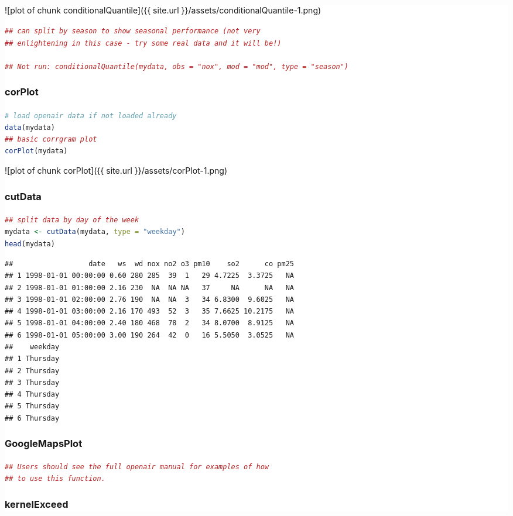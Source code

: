 ![plot of chunk conditionalQuantile]({{ site.url }}/assets/conditionalQuantile-1.png) 

```r
## can split by season to show seasonal performance (not very
## enlightening in this case - try some real data and it will be!)

## Not run: conditionalQuantile(mydata, obs = "nox", mod = "mod", type = "season")
```

### corPlot

```r
# load openair data if not loaded already
data(mydata)
## basic corrgram plot
corPlot(mydata)
```

![plot of chunk corPlot]({{ site.url }}/assets/corPlot-1.png) 

### cutData

```r
## split data by day of the week
mydata <- cutData(mydata, type = "weekday")
head(mydata)
```

```
##                  date   ws  wd nox no2 o3 pm10    so2      co pm25
## 1 1998-01-01 00:00:00 0.60 280 285  39  1   29 4.7225  3.3725   NA
## 2 1998-01-01 01:00:00 2.16 230  NA  NA NA   37     NA      NA   NA
## 3 1998-01-01 02:00:00 2.76 190  NA  NA  3   34 6.8300  9.6025   NA
## 4 1998-01-01 03:00:00 2.16 170 493  52  3   35 7.6625 10.2175   NA
## 5 1998-01-01 04:00:00 2.40 180 468  78  2   34 8.0700  8.9125   NA
## 6 1998-01-01 05:00:00 3.00 190 264  42  0   16 5.5050  3.0525   NA
##    weekday
## 1 Thursday
## 2 Thursday
## 3 Thursday
## 4 Thursday
## 5 Thursday
## 6 Thursday
```

### GoogleMapsPlot

```r
## Users should see the full openair manual for examples of how
## to use this function.
```

### kernelExceed

